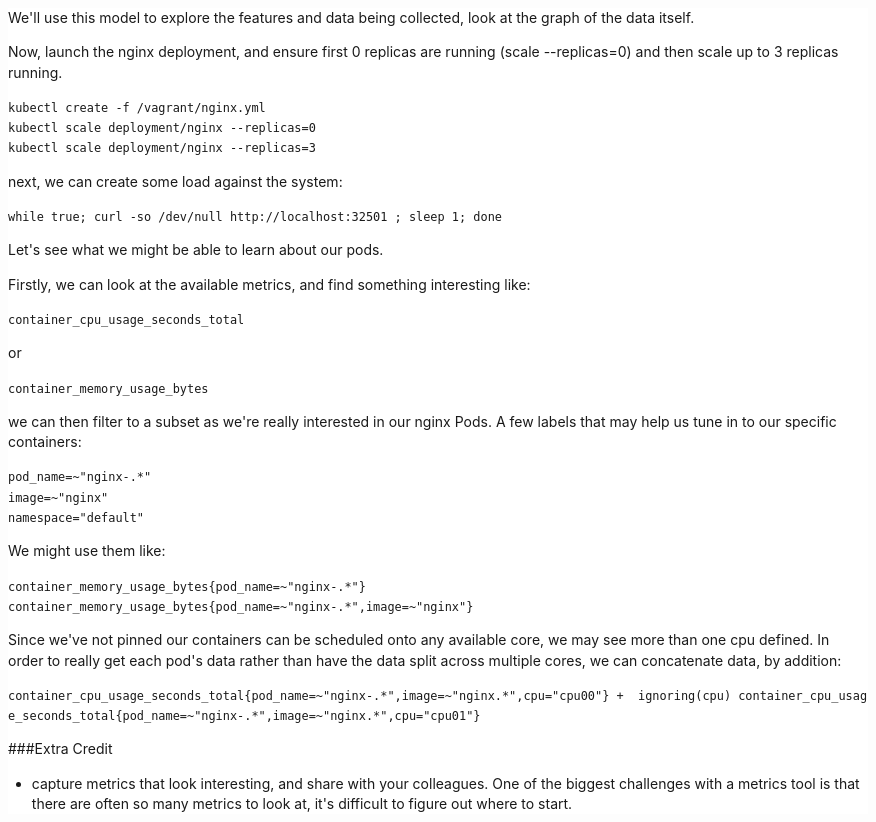We'll use this model to explore the features and data being collected, look at the graph of the data itself.

Now, launch the nginx deployment, and ensure first 0 replicas are running (scale --replicas=0) and then scale up to 3 replicas running.
```
kubectl create -f /vagrant/nginx.yml
kubectl scale deployment/nginx --replicas=0
kubectl scale deployment/nginx --replicas=3
```
next, we can create some load against the system:

```
while true; curl -so /dev/null http://localhost:32501 ; sleep 1; done
```

Let's see what we might be able to learn about our pods.

Firstly, we can look at the available metrics, and find something interesting like:

```
container_cpu_usage_seconds_total
```
or
```
container_memory_usage_bytes
```

we can then filter to a subset as we're really interested in our nginx Pods.  A few labels that may help us tune in to our specific containers:

```
pod_name=~"nginx-.*"
image=~"nginx"
namespace="default"
```

We might use them like:
```
container_memory_usage_bytes{pod_name=~"nginx-.*"}
container_memory_usage_bytes{pod_name=~"nginx-.*",image=~"nginx"}
```

Since we've not pinned our containers can be scheduled onto any available core, we may see more than one cpu defined. In order to really get each pod's data rather than have the data split across multiple cores, we can concatenate data, by addition:

```
container_cpu_usage_seconds_total{pod_name=~"nginx-.*",image=~"nginx.*",cpu="cpu00"} +  ignoring(cpu) container_cpu_usage_seconds_total{pod_name=~"nginx-.*",image=~"nginx.*",cpu="cpu01"}
```

###Extra Credit
- capture metrics that look interesting, and share with your colleagues.  One of the biggest challenges with a metrics tool is that there are often so many metrics to look at, it's difficult to figure out where to start.

